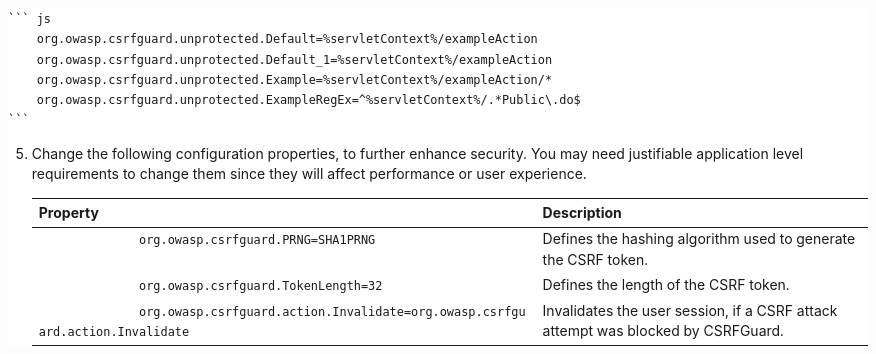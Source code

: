     ``` js
        org.owasp.csrfguard.unprotected.Default=%servletContext%/exampleAction
        org.owasp.csrfguard.unprotected.Default_1=%servletContext%/exampleAction
        org.owasp.csrfguard.unprotected.Example=%servletContext%/exampleAction/*
        org.owasp.csrfguard.unprotected.ExampleRegEx=^%servletContext%/.*Public\.do$
    ```

5.  Change the following configuration properties, to further enhance
    security. You may need justifiable application level requirements to
    change them since they will affect performance or user experience.

    | Property                                                                                                                  | Description                                                                      |
    |---------------------------------------------------------------------------------------------------------------------------|----------------------------------------------------------------------------------|
    | `               org.owasp.csrfguard.PRNG=SHA1PRNG              `                                                          | Defines the hashing algorithm used to generate the CSRF token.                   |
    | `               org.owasp.csrfguard.TokenLength=32                             `                                          | Defines the length of the CSRF token.                                            |
    | `               org.owasp.csrfguard.action.Invalidate=org.owasp.csrfguard.action.Invalidate                             ` | Invalidates the user session, if a CSRF attack attempt was blocked by CSRFGuard. |
